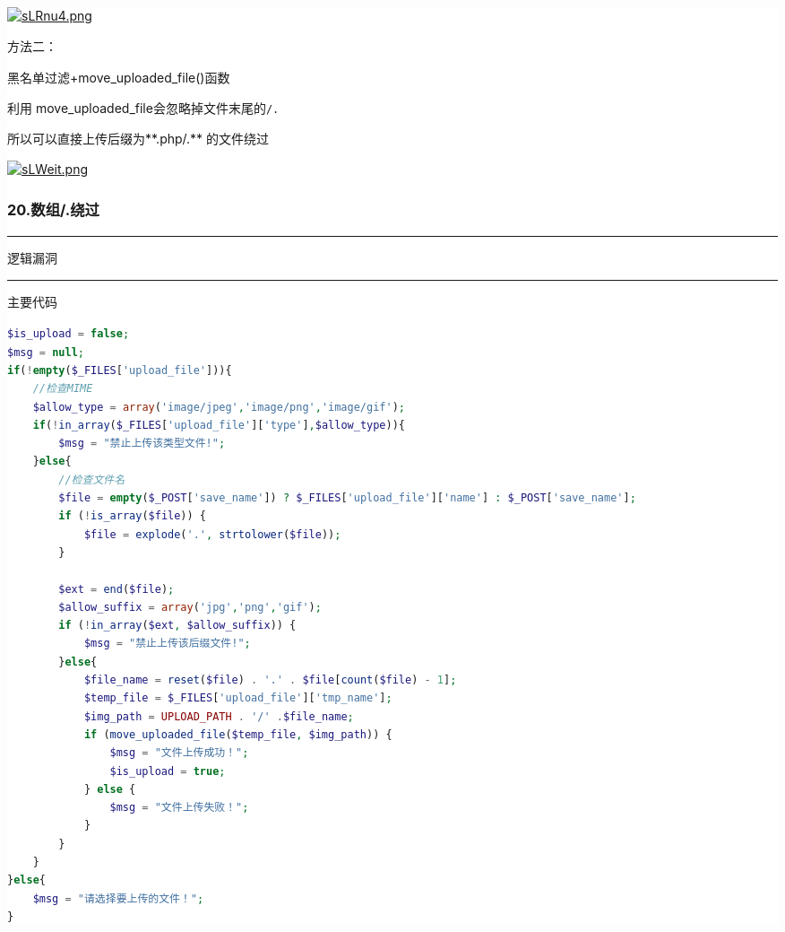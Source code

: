 [![sLRnu4.png](https://s3.ax1x.com/2021/01/25/sLRnu4.png)](https://imgchr.com/i/sLRnu4)

方法二：

黑名单过滤+move_uploaded_file()函数

利用 move_uploaded_file会忽略掉文件末尾的`/.`

所以可以直接上传后缀为**.php/.** 的文件绕过

[![sLWeit.png](https://s3.ax1x.com/2021/01/25/sLWeit.png)](https://imgchr.com/i/sLWeit)

### 20.数组/.绕过

---
逻辑漏洞

---

主要代码

```php
$is_upload = false;
$msg = null;
if(!empty($_FILES['upload_file'])){
    //检查MIME
    $allow_type = array('image/jpeg','image/png','image/gif');
    if(!in_array($_FILES['upload_file']['type'],$allow_type)){
        $msg = "禁止上传该类型文件!";
    }else{
        //检查文件名
        $file = empty($_POST['save_name']) ? $_FILES['upload_file']['name'] : $_POST['save_name'];
        if (!is_array($file)) {
            $file = explode('.', strtolower($file));
        }

        $ext = end($file);
        $allow_suffix = array('jpg','png','gif');
        if (!in_array($ext, $allow_suffix)) {
            $msg = "禁止上传该后缀文件!";
        }else{
            $file_name = reset($file) . '.' . $file[count($file) - 1];
            $temp_file = $_FILES['upload_file']['tmp_name'];
            $img_path = UPLOAD_PATH . '/' .$file_name;
            if (move_uploaded_file($temp_file, $img_path)) {
                $msg = "文件上传成功！";
                $is_upload = true;
            } else {
                $msg = "文件上传失败！";
            }
        }
    }
}else{
    $msg = "请选择要上传的文件！";
}
```
